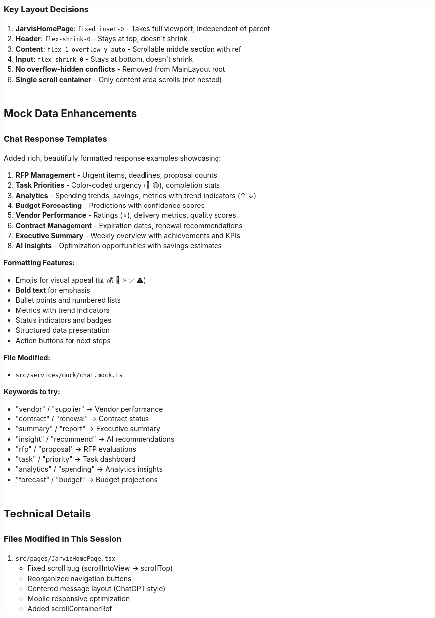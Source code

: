 ### Key Layout Decisions
1. **JarvisHomePage**: `fixed inset-0` - Takes full viewport, independent of parent
2. **Header**: `flex-shrink-0` - Stays at top, doesn't shrink
3. **Content**: `flex-1 overflow-y-auto` - Scrollable middle section with ref
4. **Input**: `flex-shrink-0` - Stays at bottom, doesn't shrink
5. **No overflow-hidden conflicts** - Removed from MainLayout root
6. **Single scroll container** - Only content area scrolls (not nested)

---

## Mock Data Enhancements

### Chat Response Templates
Added rich, beautifully formatted response examples showcasing:

1. **RFP Management** - Urgent items, deadlines, proposal counts
2. **Task Priorities** - Color-coded urgency (🔴 🟡), completion stats
3. **Analytics** - Spending trends, savings, metrics with trend indicators (↑ ↓)
4. **Budget Forecasting** - Predictions with confidence scores
5. **Vendor Performance** - Ratings (⭐️), delivery metrics, quality scores
6. **Contract Management** - Expiration dates, renewal recommendations
7. **Executive Summary** - Weekly overview with achievements and KPIs
8. **AI Insights** - Optimization opportunities with savings estimates

**Formatting Features:**
- Emojis for visual appeal (📊 💰 🎯 ⚡ ✅ ⚠️)
- **Bold text** for emphasis
- Bullet points and numbered lists
- Metrics with trend indicators
- Status indicators and badges
- Structured data presentation
- Action buttons for next steps

**File Modified:**
- `src/services/mock/chat.mock.ts`

**Keywords to try:**
- "vendor" / "supplier" → Vendor performance
- "contract" / "renewal" → Contract status
- "summary" / "report" → Executive summary
- "insight" / "recommend" → AI recommendations
- "rfp" / "proposal" → RFP evaluations
- "task" / "priority" → Task dashboard
- "analytics" / "spending" → Analytics insights
- "forecast" / "budget" → Budget projections

---

## Technical Details

### Files Modified in This Session
1. `src/pages/JarvisHomePage.tsx`
   - Fixed scroll bug (scrollIntoView → scrollTop)
   - Reorganized navigation buttons
   - Centered message layout (ChatGPT style)
   - Mobile responsive optimization
   - Added scrollContainerRef
